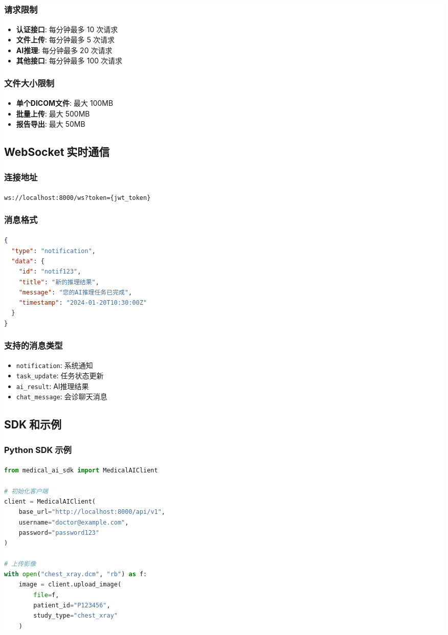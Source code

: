 ### 请求限制

- **认证接口**: 每分钟最多 10 次请求
- **文件上传**: 每分钟最多 5 次请求
- **AI推理**: 每分钟最多 20 次请求
- **其他接口**: 每分钟最多 100 次请求

### 文件大小限制

- **单个DICOM文件**: 最大 100MB
- **批量上传**: 最大 500MB
- **报告导出**: 最大 50MB

## WebSocket 实时通信

### 连接地址

```
ws://localhost:8000/ws?token={jwt_token}
```

### 消息格式

```json
{
  "type": "notification",
  "data": {
    "id": "notif123",
    "title": "新的推理结果",
    "message": "您的AI推理任务已完成",
    "timestamp": "2024-01-20T10:30:00Z"
  }
}
```

### 支持的消息类型

- `notification`: 系统通知
- `task_update`: 任务状态更新
- `ai_result`: AI推理结果
- `chat_message`: 会诊聊天消息

## SDK 和示例

### Python SDK 示例

```python
from medical_ai_sdk import MedicalAIClient

# 初始化客户端
client = MedicalAIClient(
    base_url="http://localhost:8000/api/v1",
    username="doctor@example.com",
    password="password123"
)

# 上传影像
with open("chest_xray.dcm", "rb") as f:
    image = client.upload_image(
        file=f,
        patient_id="P123456",
        study_type="chest_xray"
    )

```